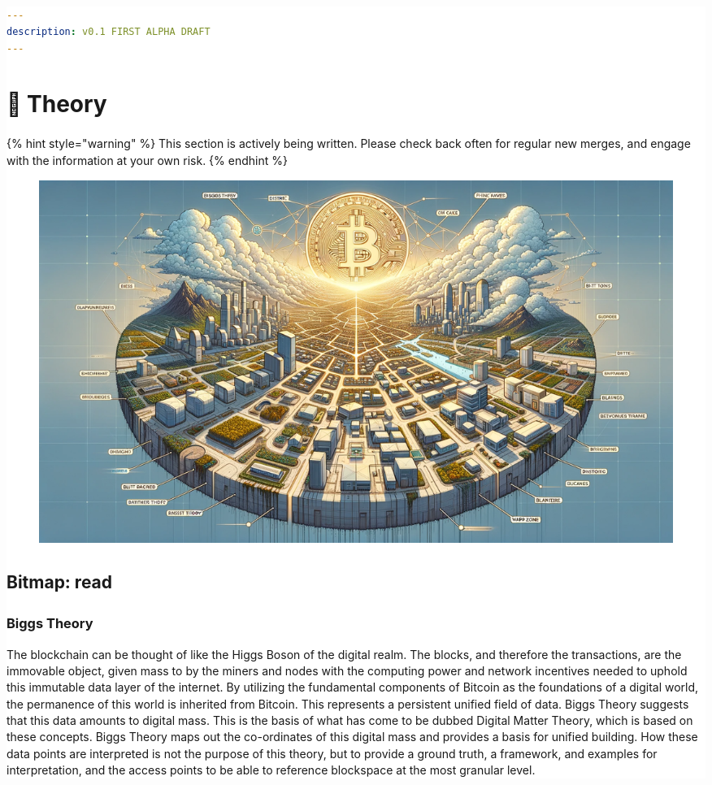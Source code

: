 ```yaml
---
description: v0.1 FIRST ALPHA DRAFT
---
```


# 📄 Theory

{% hint style="warning" %}
This section is actively being written. Please check back often for regular new merges, and engage with the information at your own risk.
{% endhint %}

<figure><img src="../../.gitbook/assets/BitmapLand.png" alt=""><figcaption></figcaption></figure>

## Bitmap: read

### Biggs Theory

The blockchain can be thought of like the Higgs Boson of the digital realm. The blocks, and therefore the transactions, are the immovable object, given mass to by the miners and nodes with the computing power and network incentives needed to uphold this immutable data layer of the internet. By utilizing the fundamental components of Bitcoin as the foundations of a digital world, the permanence of this world is inherited from Bitcoin. This represents a persistent unified field of data. Biggs Theory suggests that this data amounts to digital mass. This is the basis of what has come to be dubbed Digital Matter Theory, which is based on these concepts. Biggs Theory maps out the co-ordinates of this digital mass and provides a basis for unified building. How these data points are interpreted is not the purpose of this theory, but to provide a ground truth, a framework, and examples for interpretation, and the access points to be able to reference blockspace at the most granular level.

